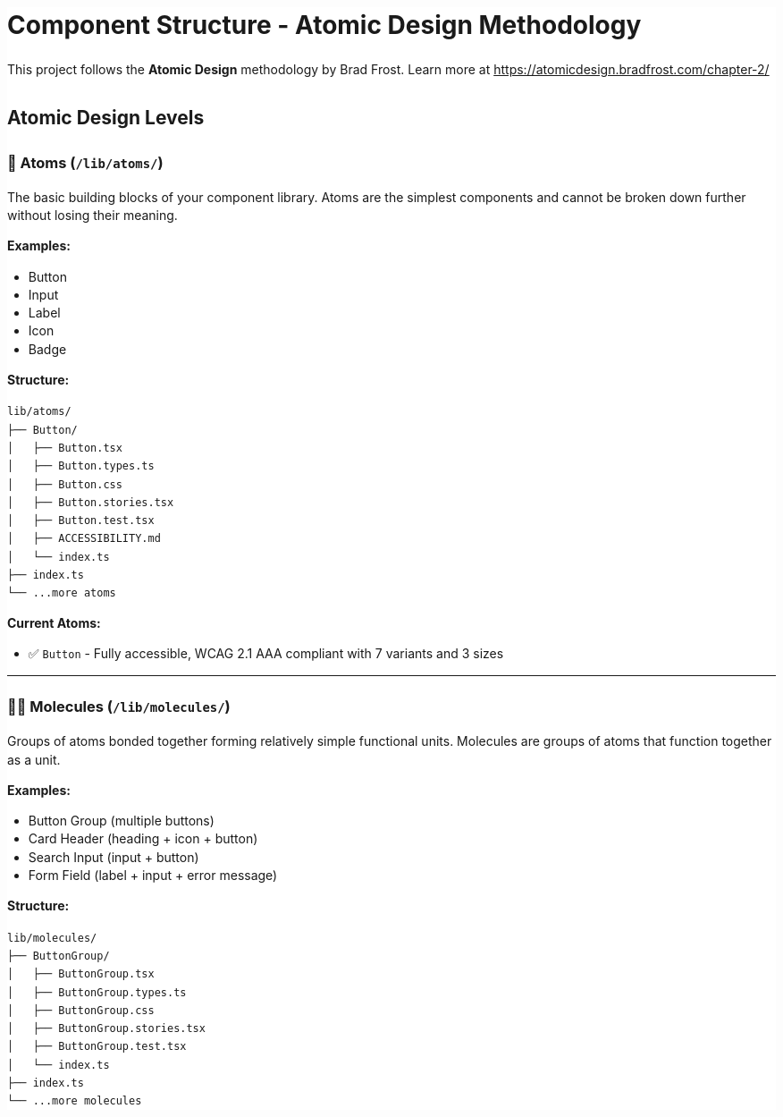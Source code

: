 # Component Structure - Atomic Design Methodology

This project follows the **Atomic Design** methodology by Brad Frost. Learn more at https://atomicdesign.bradfrost.com/chapter-2/

## Atomic Design Levels

### 🧬 Atoms (`/lib/atoms/`)

The basic building blocks of your component library. Atoms are the simplest components and cannot be broken down further without losing their meaning.

**Examples:**
- Button
- Input
- Label
- Icon
- Badge

**Structure:**
```
lib/atoms/
├── Button/
│   ├── Button.tsx
│   ├── Button.types.ts
│   ├── Button.css
│   ├── Button.stories.tsx
│   ├── Button.test.tsx
│   ├── ACCESSIBILITY.md
│   └── index.ts
├── index.ts
└── ...more atoms
```

**Current Atoms:**
- ✅ `Button` - Fully accessible, WCAG 2.1 AAA compliant with 7 variants and 3 sizes

---

### 🧬🧬 Molecules (`/lib/molecules/`)

Groups of atoms bonded together forming relatively simple functional units. Molecules are groups of atoms that function together as a unit.

**Examples:**
- Button Group (multiple buttons)
- Card Header (heading + icon + button)
- Search Input (input + button)
- Form Field (label + input + error message)

**Structure:**
```
lib/molecules/
├── ButtonGroup/
│   ├── ButtonGroup.tsx
│   ├── ButtonGroup.types.ts
│   ├── ButtonGroup.css
│   ├── ButtonGroup.stories.tsx
│   ├── ButtonGroup.test.tsx
│   └── index.ts
├── index.ts
└── ...more molecules
```
